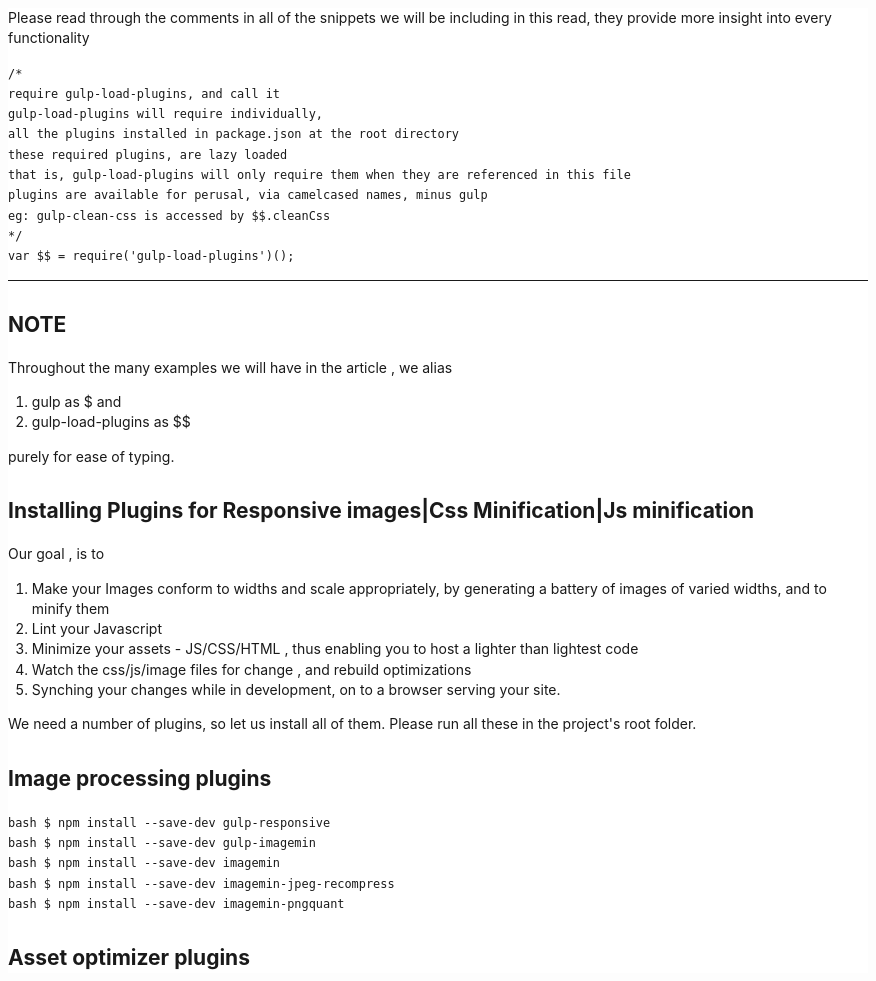 Please read through the comments in all of the snippets we will be including in this read, they provide more insight into every functionality

```
/*
require gulp-load-plugins, and call it
gulp-load-plugins will require individually,
all the plugins installed in package.json at the root directory
these required plugins, are lazy loaded
that is, gulp-load-plugins will only require them when they are referenced in this file
plugins are available for perusal, via camelcased names, minus gulp
eg: gulp-clean-css is accessed by $$.cleanCss
*/
var $$ = require('gulp-load-plugins')();
```


----------

NOTE
----

Throughout the many examples we will have in the article , we alias 

1. gulp as $ and
2. gulp-load-plugins as $$

 purely for ease of typing.

## Installing Plugins for Responsive images|Css Minification|Js minification
Our goal , is to

 1. Make your Images conform to widths and scale appropriately, by generating a battery of images of varied widths, and to minify them
 3. Lint your Javascript
 4. Minimize your assets - JS/CSS/HTML , thus enabling you to host a lighter than lightest code
5. Watch the css/js/image files for change , and rebuild optimizations
6. Synching your changes while in development, on to a browser serving your site.

We need a number of plugins, so let us install all of them. Please run all these in the project's root folder.

Image processing plugins
------------------------

```
bash $ npm install --save-dev gulp-responsive 
bash $ npm install --save-dev gulp-imagemin 
bash $ npm install --save-dev imagemin
bash $ npm install --save-dev imagemin-jpeg-recompress
bash $ npm install --save-dev imagemin-pngquant 

```

Asset optimizer plugins
-----------------------
